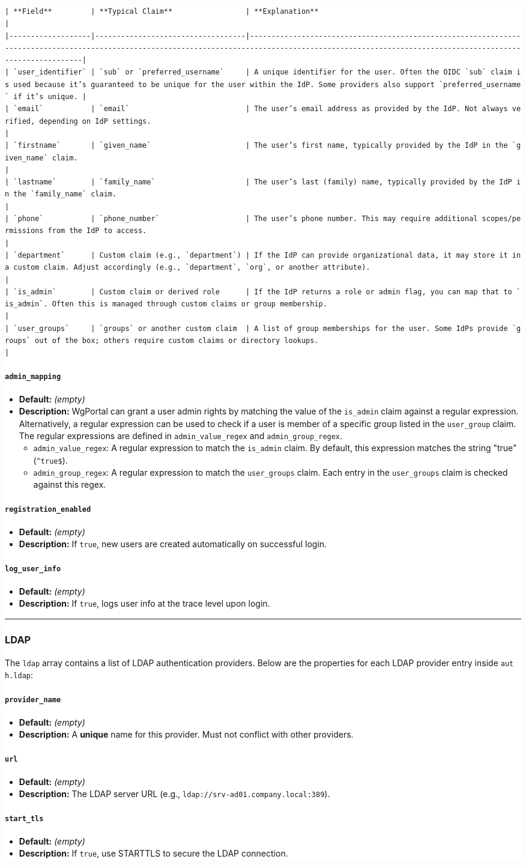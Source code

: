     | **Field**         | **Typical Claim**                 | **Explanation**                                                                                                                                                                                         |
    |-------------------|-----------------------------------|---------------------------------------------------------------------------------------------------------------------------------------------------------------------------------------------------------|
    | `user_identifier` | `sub` or `preferred_username`     | A unique identifier for the user. Often the OIDC `sub` claim is used because it’s guaranteed to be unique for the user within the IdP. Some providers also support `preferred_username` if it’s unique. |
    | `email`           | `email`                           | The user’s email address as provided by the IdP. Not always verified, depending on IdP settings.                                                                                                        |
    | `firstname`       | `given_name`                      | The user’s first name, typically provided by the IdP in the `given_name` claim.                                                                                                                         |
    | `lastname`        | `family_name`                     | The user’s last (family) name, typically provided by the IdP in the `family_name` claim.                                                                                                                |
    | `phone`           | `phone_number`                    | The user’s phone number. This may require additional scopes/permissions from the IdP to access.                                                                                                         |
    | `department`      | Custom claim (e.g., `department`) | If the IdP can provide organizational data, it may store it in a custom claim. Adjust accordingly (e.g., `department`, `org`, or another attribute).                                                    |
    | `is_admin`        | Custom claim or derived role      | If the IdP returns a role or admin flag, you can map that to `is_admin`. Often this is managed through custom claims or group membership.                                                               |
    | `user_groups`     | `groups` or another custom claim  | A list of group memberships for the user. Some IdPs provide `groups` out of the box; others require custom claims or directory lookups.                                                                 |

#### `admin_mapping`
- **Default:** *(empty)*
- **Description:** WgPortal can grant a user admin rights by matching the value of the `is_admin` claim against a regular expression. Alternatively, a regular expression can be used to check if a user is member of a specific group listed in the `user_group` claim. The regular expressions are defined in `admin_value_regex` and `admin_group_regex`.
  - `admin_value_regex`: A regular expression to match the `is_admin` claim. By default, this expression matches the string "true" (`^true$`).
  - `admin_group_regex`: A regular expression to match the `user_groups` claim. Each entry in the `user_groups` claim is checked against this regex.

#### `registration_enabled`
- **Default:** *(empty)*
- **Description:** If `true`, new users are created automatically on successful login.

#### `log_user_info`
- **Default:** *(empty)*
- **Description:** If `true`, logs user info at the trace level upon login.

---

### LDAP

The `ldap` array contains a list of LDAP authentication providers.
Below are the properties for each LDAP provider entry inside `auth.ldap`:

#### `provider_name`
- **Default:** *(empty)*
- **Description:** A **unique** name for this provider. Must not conflict with other providers.

#### `url`
- **Default:** *(empty)*
- **Description:** The LDAP server URL (e.g., `ldap://srv-ad01.company.local:389`).

#### `start_tls`
- **Default:** *(empty)*
- **Description:** If `true`, use STARTTLS to secure the LDAP connection.
